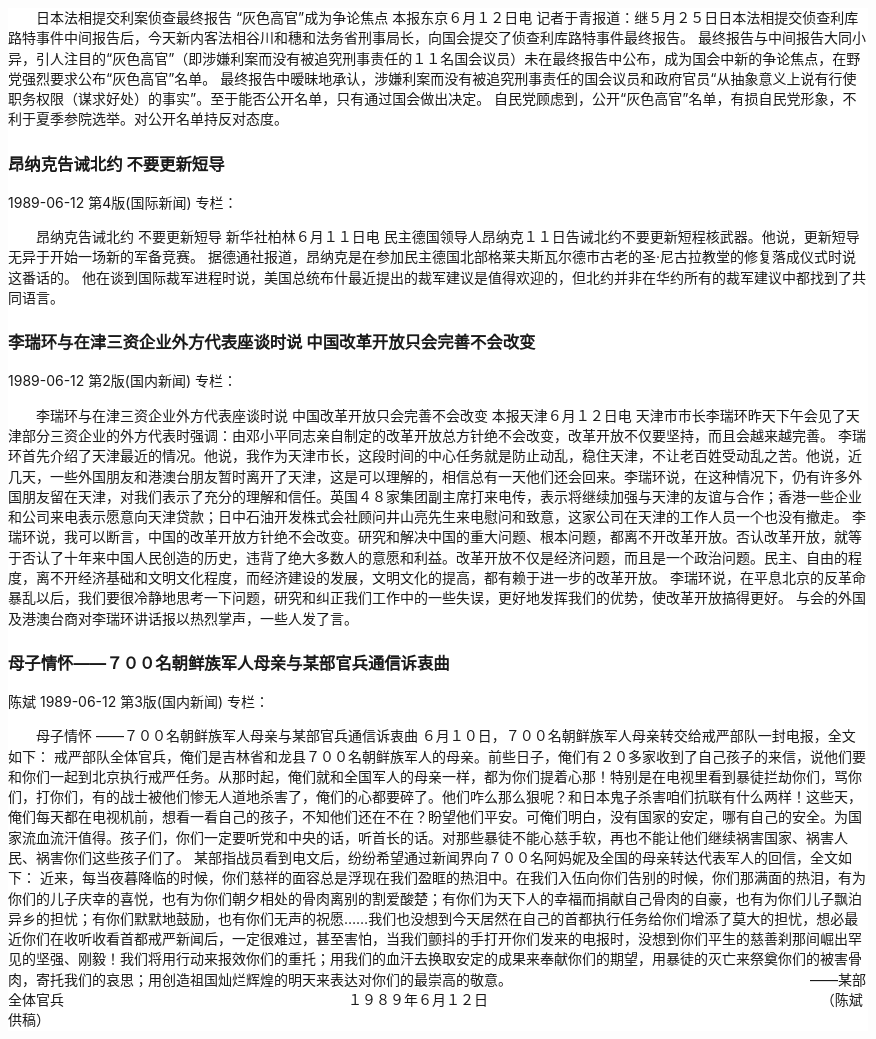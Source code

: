 　　日本法相提交利案侦查最终报告
    “灰色高官”成为争论焦点
    本报东京６月１２日电  记者于青报道：继５月２５日日本法相提交侦查利库路特事件中间报告后，今天新内客法相谷川和穗和法务省刑事局长，向国会提交了侦查利库路特事件最终报告。
    最终报告与中间报告大同小异，引人注目的“灰色高官”（即涉嫌利案而没有被追究刑事责任的１１名国会议员）未在最终报告中公布，成为国会中新的争论焦点，在野党强烈要求公布“灰色高官”名单。
    最终报告中暧昧地承认，涉嫌利案而没有被追究刑事责任的国会议员和政府官员“从抽象意义上说有行使职务权限（谋求好处）的事实”。至于能否公开名单，只有通过国会做出决定。
    自民党顾虑到，公开“灰色高官”名单，有损自民党形象，不利于夏季参院选举。对公开名单持反对态度。


### 昂纳克告诫北约  不要更新短导

1989-06-12
第4版(国际新闻)
专栏：

　　昂纳克告诫北约
    不要更新短导
    新华社柏林６月１１日电  民主德国领导人昂纳克１１日告诫北约不要更新短程核武器。他说，更新短导无异于开始一场新的军备竞赛。
    据德通社报道，昂纳克是在参加民主德国北部格莱夫斯瓦尔德市古老的圣·尼古拉教堂的修复落成仪式时说这番话的。
    他在谈到国际裁军进程时说，美国总统布什最近提出的裁军建议是值得欢迎的，但北约并非在华约所有的裁军建议中都找到了共同语言。


### 李瑞环与在津三资企业外方代表座谈时说  中国改革开放只会完善不会改变

1989-06-12
第2版(国内新闻)
专栏：

　　李瑞环与在津三资企业外方代表座谈时说
    中国改革开放只会完善不会改变
    本报天津６月１２日电  天津市市长李瑞环昨天下午会见了天津部分三资企业的外方代表时强调：由邓小平同志亲自制定的改革开放总方针绝不会改变，改革开放不仅要坚持，而且会越来越完善。
    李瑞环首先介绍了天津最近的情况。他说，我作为天津市长，这段时间的中心任务就是防止动乱，稳住天津，不让老百姓受动乱之苦。他说，近几天，一些外国朋友和港澳台朋友暂时离开了天津，这是可以理解的，相信总有一天他们还会回来。李瑞环说，在这种情况下，仍有许多外国朋友留在天津，对我们表示了充分的理解和信任。英国４８家集团副主席打来电传，表示将继续加强与天津的友谊与合作；香港一些企业和公司来电表示愿意向天津贷款；日中石油开发株式会社顾问井山亮先生来电慰问和致意，这家公司在天津的工作人员一个也没有撤走。
    李瑞环说，我可以断言，中国的改革开放方针绝不会改变。研究和解决中国的重大问题、根本问题，都离不开改革开放。否认改革开放，就等于否认了十年来中国人民创造的历史，违背了绝大多数人的意愿和利益。改革开放不仅是经济问题，而且是一个政治问题。民主、自由的程度，离不开经济基础和文明文化程度，而经济建设的发展，文明文化的提高，都有赖于进一步的改革开放。
    李瑞环说，在平息北京的反革命暴乱以后，我们要很冷静地思考一下问题，研究和纠正我们工作中的一些失误，更好地发挥我们的优势，使改革开放搞得更好。
    与会的外国及港澳台商对李瑞环讲话报以热烈掌声，一些人发了言。


### 母子情怀——７００名朝鲜族军人母亲与某部官兵通信诉衷曲
陈斌
1989-06-12
第3版(国内新闻)
专栏：

　　母子情怀
    ——７００名朝鲜族军人母亲与某部官兵通信诉衷曲
    ６月１０日，７００名朝鲜族军人母亲转交给戒严部队一封电报，全文如下：
    戒严部队全体官兵，俺们是吉林省和龙县７００名朝鲜族军人的母亲。前些日子，俺们有２０多家收到了自己孩子的来信，说他们要和你们一起到北京执行戒严任务。从那时起，俺们就和全国军人的母亲一样，都为你们提着心那！特别是在电视里看到暴徒拦劫你们，骂你们，打你们，有的战士被他们惨无人道地杀害了，俺们的心都要碎了。他们咋么那么狠呢？和日本鬼子杀害咱们抗联有什么两样！这些天，俺们每天都在电视机前，想看一看自己的孩子，不知他们还在不在？盼望他们平安。可俺们明白，没有国家的安定，哪有自己的安全。为国家流血流汗值得。孩子们，你们一定要听党和中央的话，听首长的话。对那些暴徒不能心慈手软，再也不能让他们继续祸害国家、祸害人民、祸害你们这些孩子们了。
    某部指战员看到电文后，纷纷希望通过新闻界向７００名阿妈妮及全国的母亲转达代表军人的回信，全文如下：
    近来，每当夜暮降临的时候，你们慈祥的面容总是浮现在我们盈眶的热泪中。在我们入伍向你们告别的时候，你们那满面的热泪，有为你们的儿子庆幸的喜悦，也有为你们朝夕相处的骨肉离别的割爱酸楚；有你们为天下人的幸福而捐献自己骨肉的自豪，也有为你们儿子飘泊异乡的担忧；有你们默默地鼓励，也有你们无声的祝愿……我们也没想到今天居然在自己的首都执行任务给你们增添了莫大的担忧，想必最近你们在收听收看首都戒严新闻后，一定很难过，甚至害怕，当我们颤抖的手打开你们发来的电报时，没想到你们平生的慈善刹那间崛出罕见的坚强、刚毅！我们将用行动来报效你们的重托；用我们的血汗去换取安定的成果来奉献你们的期望，用暴徒的灭亡来祭奠你们的被害骨肉，寄托我们的哀思；用创造祖国灿烂辉煌的明天来表达对你们的最崇高的敬意。
    　　　　　　　　　　　　　　　　　　　　　——某部全体官兵
    　　　　　　　　　　　　　　　　　　　　１９８９年６月１２日
    　　　　　　　　　　　　　　　　　　　　　　　　（陈斌供稿）
